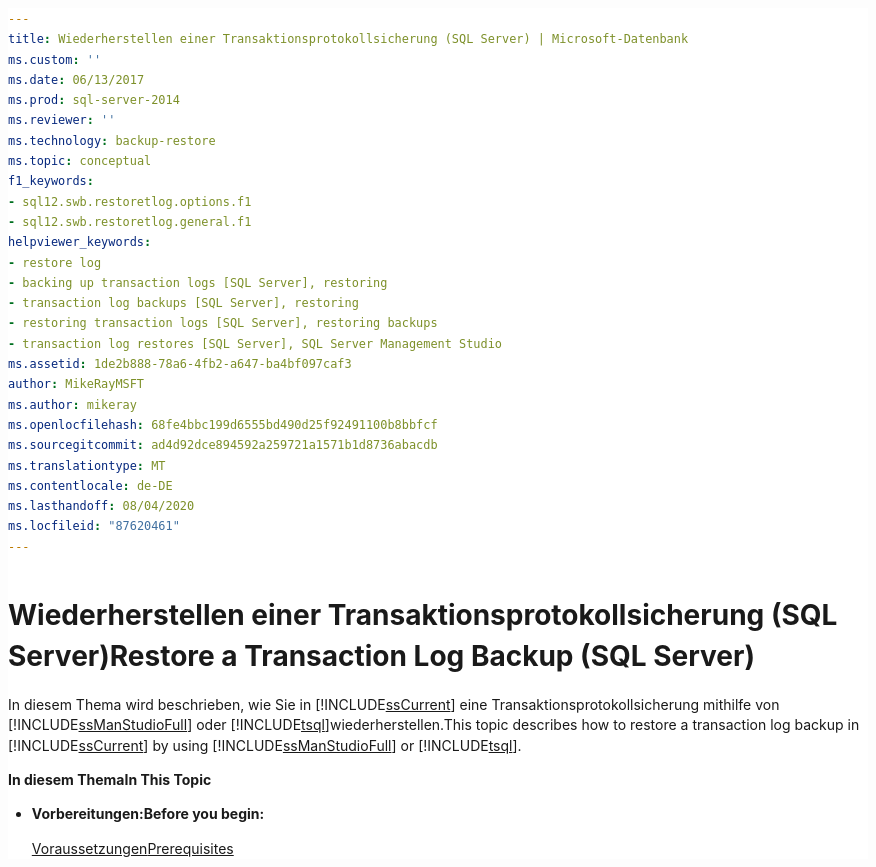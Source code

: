 ```yaml
---
title: Wiederherstellen einer Transaktionsprotokollsicherung (SQL Server) | Microsoft-Datenbank
ms.custom: ''
ms.date: 06/13/2017
ms.prod: sql-server-2014
ms.reviewer: ''
ms.technology: backup-restore
ms.topic: conceptual
f1_keywords:
- sql12.swb.restoretlog.options.f1
- sql12.swb.restoretlog.general.f1
helpviewer_keywords:
- restore log
- backing up transaction logs [SQL Server], restoring
- transaction log backups [SQL Server], restoring
- restoring transaction logs [SQL Server], restoring backups
- transaction log restores [SQL Server], SQL Server Management Studio
ms.assetid: 1de2b888-78a6-4fb2-a647-ba4bf097caf3
author: MikeRayMSFT
ms.author: mikeray
ms.openlocfilehash: 68fe4bbc199d6555bd490d25f92491100b8bbfcf
ms.sourcegitcommit: ad4d92dce894592a259721a1571b1d8736abacdb
ms.translationtype: MT
ms.contentlocale: de-DE
ms.lasthandoff: 08/04/2020
ms.locfileid: "87620461"
---
```

# <a name="restore-a-transaction-log-backup-sql-server"></a><span data-ttu-id="f88cc-102">Wiederherstellen einer Transaktionsprotokollsicherung (SQL Server)</span><span class="sxs-lookup"><span data-stu-id="f88cc-102">Restore a Transaction Log Backup (SQL Server)</span></span>
  <span data-ttu-id="f88cc-103">In diesem Thema wird beschrieben, wie Sie in [!INCLUDE[ssCurrent](../../includes/sscurrent-md.md)] eine Transaktionsprotokollsicherung mithilfe von [!INCLUDE[ssManStudioFull](../../includes/ssmanstudiofull-md.md)] oder [!INCLUDE[tsql](../../includes/tsql-md.md)]wiederherstellen.</span><span class="sxs-lookup"><span data-stu-id="f88cc-103">This topic describes how to restore a transaction log backup in [!INCLUDE[ssCurrent](../../includes/sscurrent-md.md)] by using [!INCLUDE[ssManStudioFull](../../includes/ssmanstudiofull-md.md)] or [!INCLUDE[tsql](../../includes/tsql-md.md)].</span></span>  
  
 <span data-ttu-id="f88cc-104">**In diesem Thema**</span><span class="sxs-lookup"><span data-stu-id="f88cc-104">**In This Topic**</span></span>  
  
-   <span data-ttu-id="f88cc-105">**Vorbereitungen:**</span><span class="sxs-lookup"><span data-stu-id="f88cc-105">**Before you begin:**</span></span>  
  
     [<span data-ttu-id="f88cc-106">Voraussetzungen</span><span class="sxs-lookup"><span data-stu-id="f88cc-106">Prerequisites</span></span>](#Prerequisites)  
  